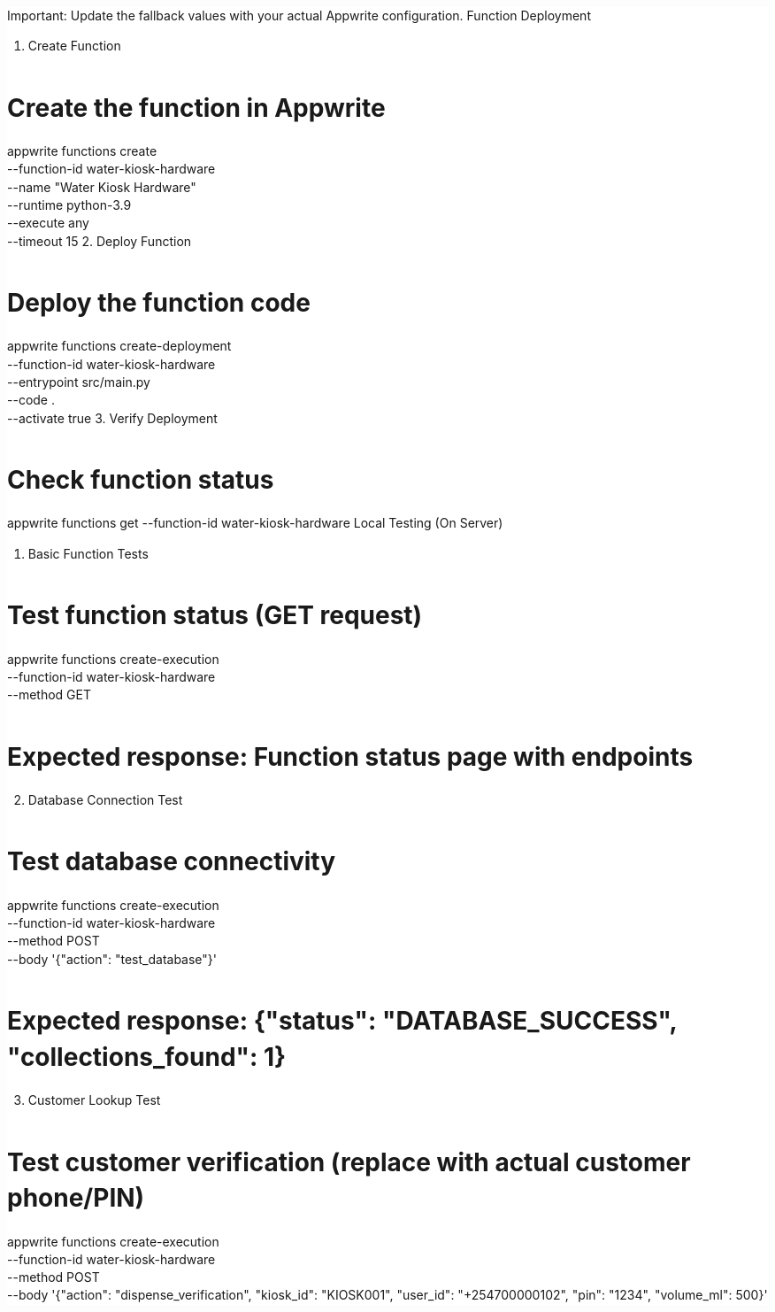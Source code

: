 Important: Update the fallback values with your actual Appwrite configuration.
Function Deployment
1. Create Function
# Create the function in Appwrite
appwrite functions create \
  --function-id water-kiosk-hardware \
  --name "Water Kiosk Hardware" \
  --runtime python-3.9 \
  --execute any \
  --timeout 15
2. Deploy Function
# Deploy the function code
appwrite functions create-deployment \
  --function-id water-kiosk-hardware \
  --entrypoint src/main.py \
  --code . \
  --activate true
3. Verify Deployment
# Check function status
appwrite functions get --function-id water-kiosk-hardware
Local Testing (On Server)
1. Basic Function Tests
# Test function status (GET request)
appwrite functions create-execution \
  --function-id water-kiosk-hardware \
  --method GET

# Expected response: Function status page with endpoints
2. Database Connection Test
# Test database connectivity
appwrite functions create-execution \
  --function-id water-kiosk-hardware \
  --method POST \
  --body '{"action": "test_database"}'

# Expected response: {"status": "DATABASE_SUCCESS", "collections_found": 1}
3. Customer Lookup Test
# Test customer verification (replace with actual customer phone/PIN)
appwrite functions create-execution \
  --function-id water-kiosk-hardware \
  --method POST \
  --body '{"action": "dispense_verification", "kiosk_id": "KIOSK001", "user_id": "+254700000102", "pin": "1234", "volume_ml": 500}'

